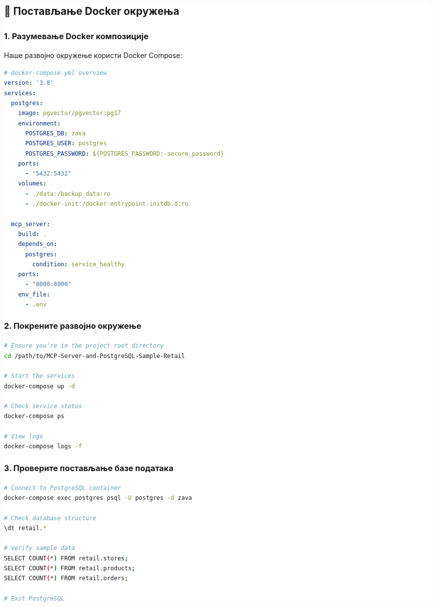 ## 🐳 Постављање Docker окружења

### 1. Разумевање Docker композиције

Наше развојно окружење користи Docker Compose:

```yaml
# docker-compose.yml overview
version: '3.8'
services:
  postgres:
    image: pgvector/pgvector:pg17
    environment:
      POSTGRES_DB: zava
      POSTGRES_USER: postgres
      POSTGRES_PASSWORD: ${POSTGRES_PASSWORD:-secure_password}
    ports:
      - "5432:5432"
    volumes:
      - ./data:/backup_data:ro
      - ./docker-init:/docker-entrypoint-initdb.d:ro
    
  mcp_server:
    build: .
    depends_on:
      postgres:
        condition: service_healthy
    ports:
      - "8000:8000"
    env_file:
      - .env
```

### 2. Покрените развојно окружење

```bash
# Ensure you're in the project root directory
cd /path/to/MCP-Server-and-PostgreSQL-Sample-Retail

# Start the services
docker-compose up -d

# Check service status
docker-compose ps

# View logs
docker-compose logs -f
```

### 3. Проверите постављање базе података

```bash
# Connect to PostgreSQL container
docker-compose exec postgres psql -U postgres -d zava

# Check database structure
\dt retail.*

# Verify sample data
SELECT COUNT(*) FROM retail.stores;
SELECT COUNT(*) FROM retail.products;
SELECT COUNT(*) FROM retail.orders;

# Exit PostgreSQL
```